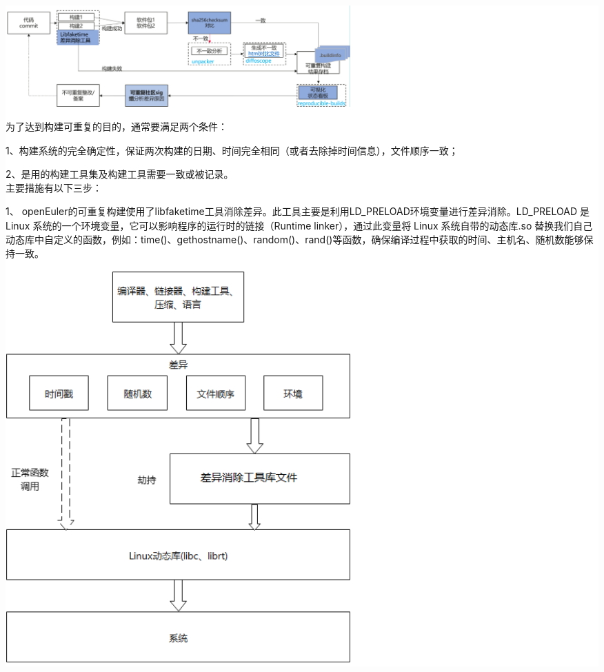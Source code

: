 <img src="./img/news/20230303-kechongfu/media/image6.png" width="500" >

为了达到构建可重复的目的，通常要满足两个条件：

1、构建系统的完全确定性，保证两次构建的日期、时间完全相同（或者去除掉时间信息），文件顺序一致；

2、是用的构建工具集及构建工具需要一致或被记录。\
主要措施有以下三步：

1、
openEuler的可重复构建使用了libfaketime工具消除差异。此工具主要是利用LD_PRELOAD环境变量进行差异消除。LD_PRELOAD
是 Linux 系统的一个环境变量，它可以影响程序的运行时的链接（Runtime
linker），通过此变量将 Linux 系统自带的动态库.so
替换我们自己动态库中自定义的函数，例如：time()、gethostname()、random()、rand()等函数，确保编译过程中获取的时间、主机名、随机数能够保持一致。

<img src="./img/news/20230303-kechongfu/media/image7.png" width="500" >
